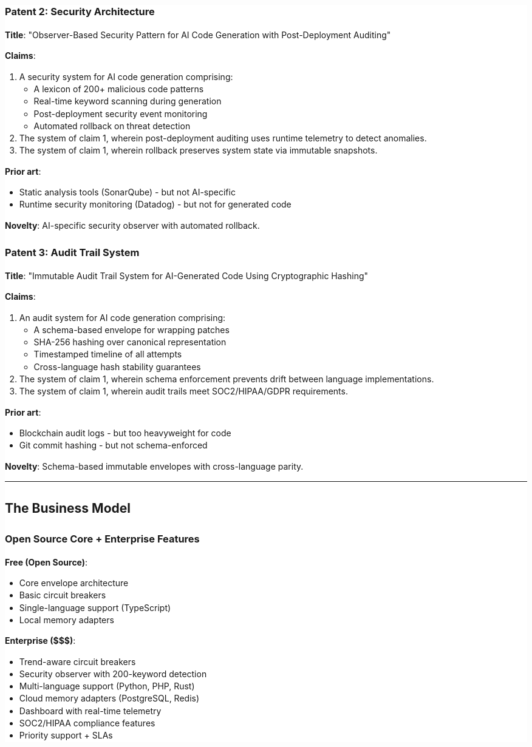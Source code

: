 ### Patent 2: Security Architecture
**Title**: "Observer-Based Security Pattern for AI Code Generation with Post-Deployment Auditing"

**Claims**:
1. A security system for AI code generation comprising:
   - A lexicon of 200+ malicious code patterns
   - Real-time keyword scanning during generation
   - Post-deployment security event monitoring
   - Automated rollback on threat detection
2. The system of claim 1, wherein post-deployment auditing uses runtime telemetry to detect anomalies.
3. The system of claim 1, wherein rollback preserves system state via immutable snapshots.

**Prior art**:
- Static analysis tools (SonarQube) - but not AI-specific
- Runtime security monitoring (Datadog) - but not for generated code

**Novelty**: AI-specific security observer with automated rollback.

### Patent 3: Audit Trail System
**Title**: "Immutable Audit Trail System for AI-Generated Code Using Cryptographic Hashing"

**Claims**:
1. An audit system for AI code generation comprising:
   - A schema-based envelope for wrapping patches
   - SHA-256 hashing over canonical representation
   - Timestamped timeline of all attempts
   - Cross-language hash stability guarantees
2. The system of claim 1, wherein schema enforcement prevents drift between language implementations.
3. The system of claim 1, wherein audit trails meet SOC2/HIPAA/GDPR requirements.

**Prior art**:
- Blockchain audit logs - but too heavyweight for code
- Git commit hashing - but not schema-enforced

**Novelty**: Schema-based immutable envelopes with cross-language parity.

---

## The Business Model

### Open Source Core + Enterprise Features

**Free (Open Source)**:
- Core envelope architecture
- Basic circuit breakers
- Single-language support (TypeScript)
- Local memory adapters

**Enterprise ($$$)**:
- Trend-aware circuit breakers
- Security observer with 200-keyword detection
- Multi-language support (Python, PHP, Rust)
- Cloud memory adapters (PostgreSQL, Redis)
- Dashboard with real-time telemetry
- SOC2/HIPAA compliance features
- Priority support + SLAs
